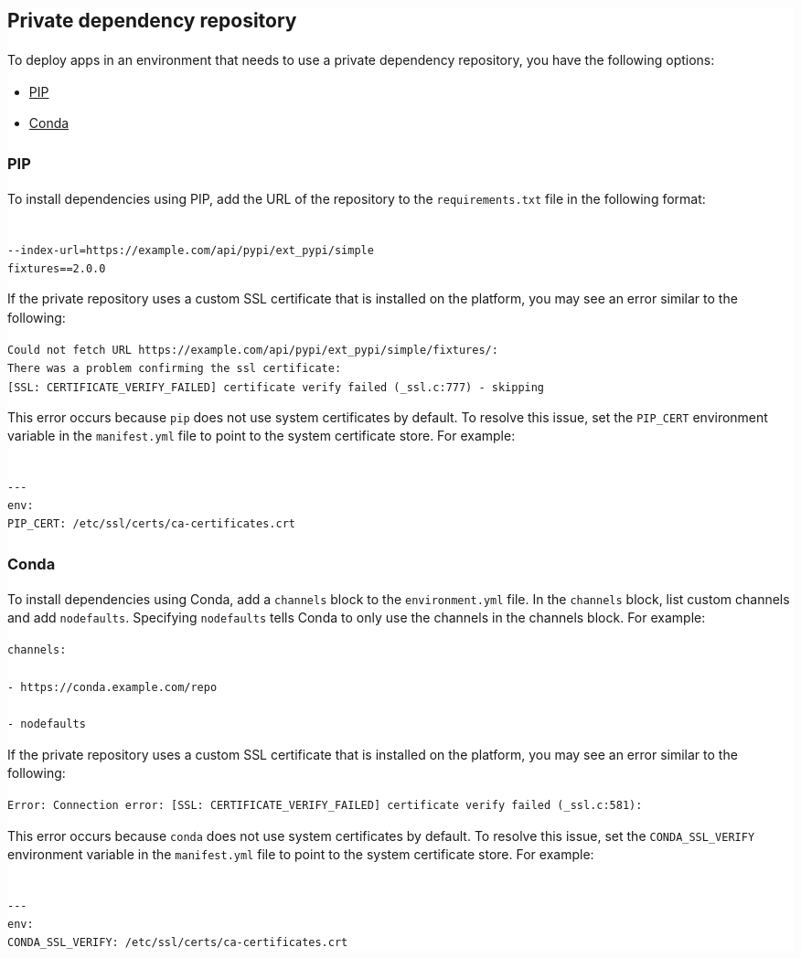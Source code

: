 ## Private dependency repository
To deploy apps in an environment that needs to use a private dependency repository, you have the following options:

* [PIP](https://docs.cloudfoundry.org/buildpacks/python/index.html#private-repos-pip)

* [Conda](https://docs.cloudfoundry.org/buildpacks/python/index.html#private-repos-conda)

### PIP
To install dependencies using PIP, add the URL of the repository to the `requirements.txt` file in the following format:
```

--index-url=https://example.com/api/pypi/ext_pypi/simple
fixtures==2.0.0
```
If the private repository uses a custom SSL certificate that is installed on the platform, you may see an error similar to the following:
```
Could not fetch URL https://example.com/api/pypi/ext_pypi/simple/fixtures/:
There was a problem confirming the ssl certificate:
[SSL: CERTIFICATE_VERIFY_FAILED] certificate verify failed (_ssl.c:777) - skipping
```
This error occurs because `pip` does not use system certificates by default. To resolve this issue, set the `PIP_CERT` environment variable in the `manifest.yml` file to point to the system certificate store.
For example:
```

---
env:
PIP_CERT: /etc/ssl/certs/ca-certificates.crt
```

### Conda
To install dependencies using Conda, add a `channels` block to the `environment.yml` file.
In the `channels` block, list custom channels and add `nodefaults`. Specifying `nodefaults` tells Conda to only use the channels in the channels block.
For example:
```
channels:

- https://conda.example.com/repo

- nodefaults
```
If the private repository uses a custom SSL certificate that is installed on the platform, you may see an error similar to the following:
```
Error: Connection error: [SSL: CERTIFICATE_VERIFY_FAILED] certificate verify failed (_ssl.c:581):
```
This error occurs because `conda` does not use system certificates by default. To resolve this issue, set the `CONDA_SSL_VERIFY` environment variable in the `manifest.yml` file to point to the system certificate store.
For example:
```

---
env:
CONDA_SSL_VERIFY: /etc/ssl/certs/ca-certificates.crt
```
